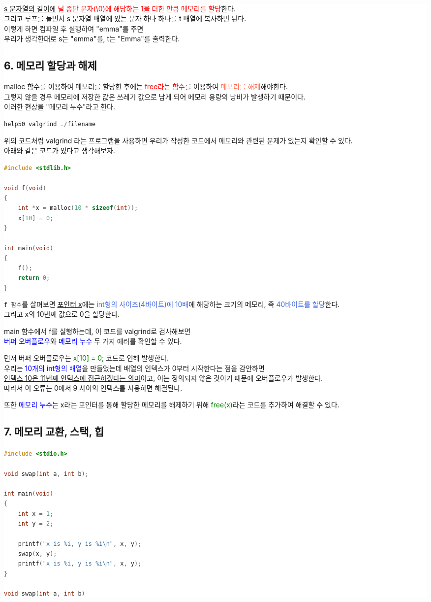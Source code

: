 <u>s 문자열의 길이에</u> <span style="color:red">널 종단 문자(\0)에 해당하는 1을 더한 만큼 메모리를 할당</span>한다.  
그리고 루프를 돌면서 s 문자열 배열에 있는 문자 하나 하나를 t 배열에 복사하면 된다.  
이렇게 하면 컴파일 후 실행하여 "emma"를 주면  
우리가 생각한대로 s는 "emma"를, t는 "Emma"를 출력한다.  

## 6. 메모리 할당과 해제
malloc 함수를 이용하여 메모리를 할당한 후에는 <span style="color:red">free라는 함수</span>를 이용하여 <span style="color:tomato">메모리를 해제</span>해야한다.  
그렇지 않을 경우 메모리에 저장한 값은 쓰레기 값으로 남게 되어 메모리 용량의 낭비가 발생하기 때문이다.  
이러한 현상을 "메모리 누수"라고 한다.  

```c++
help50 valgrind ./filename
```

위의 코드처럼 valgrind 라는 프로그램을 사용하면 우리가 작성한 코드에서 메모리와 관련된 문제가 있는지 확인할 수 있다.  
아래와 같은 코드가 있다고 생각해보자.  

```c++
#include <stdlib.h>

void f(void)
{
    int *x = malloc(10 * sizeof(int));
    x[10] = 0;
}

int main(void)
{
    f();
    return 0;
}
```

`f 함수`를 살펴보면 <u>포인터 x</u>에는 <span style="color:royalblue">int형의 사이즈(4바이트)에 10배</span>에 해당하는 크기의 메모리, 즉 <span style="color:royalblue">40바이트를 할당</span>한다.  
그리고 x의 10번째 값으로 0을 할당한다.  

main 함수에서 f를 실행하는데, 이 코드를 valgrind로 검사해보면  
<span style="color:blue">버퍼 오버플로우</span>와 <span style="color:blue">메모리 누수</span> 두 가지 에러를 확인할 수 있다.  

먼저 버퍼 오버플로우는 <span style="color:green">x[10] = 0;</span> 코드로 인해 발생한다.  
우리는 <span style="color:blue">10개의 int형의 배열</span>을 만들었는데 배열의 인덱스가 0부터 시작한다는 점을 감안하면  
<u>인덱스 10은 11번째 인덱스에 접근하겠다는 의미</u>이고, 이는 정의되지 않은 것이기 때문에 오버플로우가 발생한다.  
따라서 이 오류는 0에서 9 사이의 인덱스를 사용하면 해결된다.  

또한 <span style="color:blue">메모리 누수</span>는 x라는 포인터를 통해 할당한 메모리를 해제하기 위해 <span style="color:green">free(x)</span>라는 코드를 추가하여 해결할 수 있다.  

## 7. 메모리 교환, 스택, 힙
```c++
#include <stdio.h>

void swap(int a, int b);

int main(void)
{
    int x = 1;
    int y = 2;

    printf("x is %i, y is %i\n", x, y);
    swap(x, y);
    printf("x is %i, y is %i\n", x, y);
}

void swap(int a, int b)
```